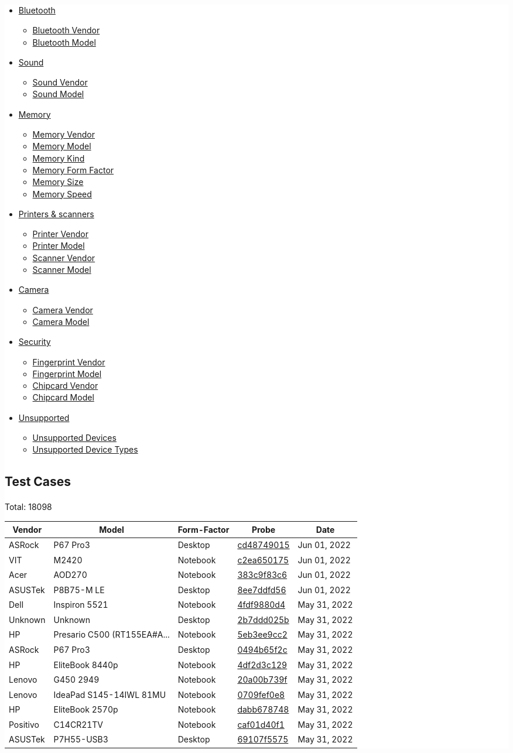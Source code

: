 * [ Bluetooth ](#bluetooth)
  - [ Bluetooth Vendor         ](#bluetooth-vendor)
  - [ Bluetooth Model          ](#bluetooth-model)

* [ Sound ](#sound)
  - [ Sound Vendor             ](#sound-vendor)
  - [ Sound Model              ](#sound-model)

* [ Memory ](#memory)
  - [ Memory Vendor            ](#memory-vendor)
  - [ Memory Model             ](#memory-model)
  - [ Memory Kind              ](#memory-kind)
  - [ Memory Form Factor       ](#memory-form-factor)
  - [ Memory Size              ](#memory-size)
  - [ Memory Speed             ](#memory-speed)

* [ Printers & scanners ](#printers--scanners)
  - [ Printer Vendor           ](#printer-vendor)
  - [ Printer Model            ](#printer-model)
  - [ Scanner Vendor           ](#scanner-vendor)
  - [ Scanner Model            ](#scanner-model)

* [ Camera ](#camera)
  - [ Camera Vendor            ](#camera-vendor)
  - [ Camera Model             ](#camera-model)

* [ Security ](#security)
  - [ Fingerprint Vendor       ](#fingerprint-vendor)
  - [ Fingerprint Model        ](#fingerprint-model)
  - [ Chipcard Vendor          ](#chipcard-vendor)
  - [ Chipcard Model           ](#chipcard-model)

* [ Unsupported ](#unsupported)
  - [ Unsupported Devices      ](#unsupported-devices)
  - [ Unsupported Device Types ](#unsupported-device-types)


Test Cases
----------

Total: 18098

| Vendor        | Model                       | Form-Factor | Probe                                                      | Date         |
|---------------|-----------------------------|-------------|------------------------------------------------------------|--------------|
| ASRock        | P67 Pro3                    | Desktop     | [cd48749015](https://linux-hardware.org/?probe=cd48749015) | Jun 01, 2022 |
| VIT           | M2420                       | Notebook    | [c2ea650175](https://linux-hardware.org/?probe=c2ea650175) | Jun 01, 2022 |
| Acer          | AOD270                      | Notebook    | [383c9f83c6](https://linux-hardware.org/?probe=383c9f83c6) | Jun 01, 2022 |
| ASUSTek       | P8B75-M LE                  | Desktop     | [8ee7ddfd56](https://linux-hardware.org/?probe=8ee7ddfd56) | Jun 01, 2022 |
| Dell          | Inspiron 5521               | Notebook    | [4fdf9880d4](https://linux-hardware.org/?probe=4fdf9880d4) | May 31, 2022 |
| Unknown       | Unknown                     | Desktop     | [2b7ddd025b](https://linux-hardware.org/?probe=2b7ddd025b) | May 31, 2022 |
| HP            | Presario C500 (RT155EA#A... | Notebook    | [5eb3ee9cc2](https://linux-hardware.org/?probe=5eb3ee9cc2) | May 31, 2022 |
| ASRock        | P67 Pro3                    | Desktop     | [0494b65f2c](https://linux-hardware.org/?probe=0494b65f2c) | May 31, 2022 |
| HP            | EliteBook 8440p             | Notebook    | [4df2d3c129](https://linux-hardware.org/?probe=4df2d3c129) | May 31, 2022 |
| Lenovo        | G450 2949                   | Notebook    | [20a00b739f](https://linux-hardware.org/?probe=20a00b739f) | May 31, 2022 |
| Lenovo        | IdeaPad S145-14IWL 81MU     | Notebook    | [0709fef0e8](https://linux-hardware.org/?probe=0709fef0e8) | May 31, 2022 |
| HP            | EliteBook 2570p             | Notebook    | [dabb678748](https://linux-hardware.org/?probe=dabb678748) | May 31, 2022 |
| Positivo      | C14CR21TV                   | Notebook    | [caf01d40f1](https://linux-hardware.org/?probe=caf01d40f1) | May 31, 2022 |
| ASUSTek       | P7H55-USB3                  | Desktop     | [69107f5575](https://linux-hardware.org/?probe=69107f5575) | May 31, 2022 |